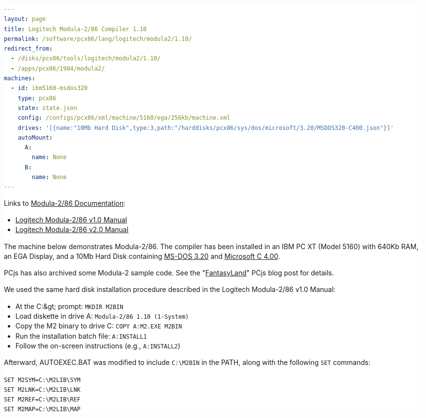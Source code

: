 ```yaml
---
layout: page
title: Logitech Modula-2/86 Compiler 1.10
permalink: /software/pcx86/lang/logitech/modula2/1.10/
redirect_from:
  - /disks/pcx86/tools/logitech/modula2/1.10/
  - /apps/pcx86/1984/modula2/
machines:
  - id: ibm5160-msdos320
    type: pcx86
    state: state.json
    config: /configs/pcx86/xml/machine/5160/ega/256kb/machine.xml
    drives: '[{name:"10Mb Hard Disk",type:3,path:"/harddisks/pcx86/sys/dos/microsoft/3.20/MSDOS320-C400.json"}]'
    autoMount:
      A:
        name: None
      B:
        name: None
---
```


Links to [Modula-2/86 Documentation](http://www.bitsavers.org/pdf/logitech/modula-2/):

- [Logitech Modula-2/86 v1.0 Manual](http://www.bitsavers.org/pdf/logitech/modula-2/Logitech_Modula-2_86_1.0_Feb84.pdf)
- [Logitech Modula-2/86 v2.0 Manual](http://www.bitsavers.org/pdf/logitech/modula-2/Modula-2_86_Ver_2.00_Users_Manual_Apr86.pdf)

The machine below demonstrates Modula-2/86. The compiler has been installed in an
IBM PC XT (Model 5160) with 640Kb RAM, an EGA Display, and a 10Mb Hard Disk containing
[MS-DOS 3.20](/software/pcx86/sys/dos/microsoft/3.20/) and [Microsoft C 4.00](/software/pcx86/lang/microsoft/c/4.00/).

PCjs has also archived some Modula-2 sample code.  See the "[FantasyLand](/blog/2017/07/03/)" PCjs blog post
for details.

We used the same hard disk installation procedure described in the Logitech Modula-2/86 v1.0 Manual:

- At the C:\&gt; prompt: `MKDIR M2BIN`
- Load diskette in drive A: `Modula-2/86 1.10 (1-System)`
- Copy the M2 binary to drive C: `COPY A:M2.EXE M2BIN`
- Run the installation batch file: `A:INSTALL1`
- Follow the on-screen instructions (e.g., `A:INSTALL2`)

Afterward, AUTOEXEC.BAT was modified to include `C:\M2BIN` in the PATH, along with the following `SET` commands:

    SET M2SYM=C:\M2LIB\SYM
    SET M2LNK=C:\M2LIB\LNK
    SET M2REF=C:\M2LIB\REF
    SET M2MAP=C:\M2LIB\MAP
